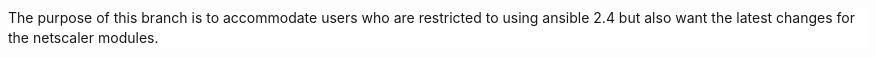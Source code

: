 The purpose of this branch is to accommodate users who are restricted to using ansible 2.4
but also want the latest changes for the netscaler modules.


[1]: https://github.com/citrix/netscaler-ansible-modules
[2]: https://github.com/ansible/ansible
[3]: http://docs.ansible.com/ansible/latest/dev_guide/developing_modules.html
[4]: https://github.com/citrix/ansible
